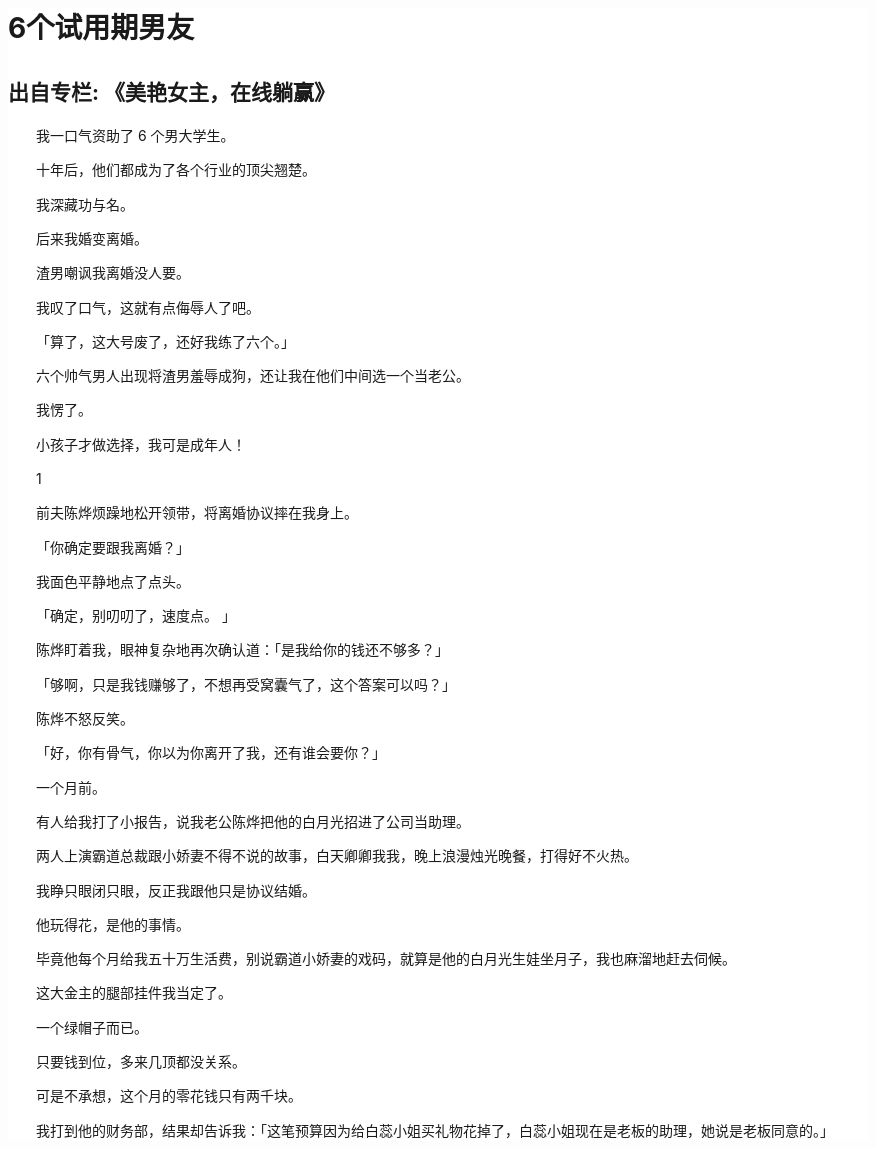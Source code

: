 # 6个试用期男友  
## 出自专栏: 《美艳女主，在线躺赢》  
&emsp;&emsp;我一口气资助了 6 个男大学生。  
  
&emsp;&emsp;十年后，他们都成为了各个行业的顶尖翘楚。  
  
&emsp;&emsp;我深藏功与名。  
  
&emsp;&emsp;后来我婚变离婚。  
  
&emsp;&emsp;渣男嘲讽我离婚没人要。  
  
&emsp;&emsp;我叹了口气，这就有点侮辱人了吧。  
  
&emsp;&emsp;「算了，这大号废了，还好我练了六个。」  
  
&emsp;&emsp;六个帅气男人出现将渣男羞辱成狗，还让我在他们中间选一个当老公。  
  
&emsp;&emsp;我愣了。  
  
&emsp;&emsp;小孩子才做选择，我可是成年人！  
  
&emsp;&emsp;1  
  
&emsp;&emsp;前夫陈烨烦躁地松开领带，将离婚协议摔在我身上。  
  
&emsp;&emsp;「你确定要跟我离婚？」  
  
&emsp;&emsp;我面色平静地点了点头。  
  
&emsp;&emsp;「确定，别叨叨了，速度点。 」  
  
&emsp;&emsp;陈烨盯着我，眼神复杂地再次确认道：「是我给你的钱还不够多？」  
  
&emsp;&emsp;「够啊，只是我钱赚够了，不想再受窝囊气了，这个答案可以吗？」  
  
&emsp;&emsp;陈烨不怒反笑。  
  
&emsp;&emsp;「好，你有骨气，你以为你离开了我，还有谁会要你？」  
  
&emsp;&emsp;一个月前。  
  
&emsp;&emsp;有人给我打了小报告，说我老公陈烨把他的白月光招进了公司当助理。  
  
&emsp;&emsp;两人上演霸道总裁跟小娇妻不得不说的故事，白天卿卿我我，晚上浪漫烛光晚餐，打得好不火热。  
  
&emsp;&emsp;我睁只眼闭只眼，反正我跟他只是协议结婚。  
  
&emsp;&emsp;他玩得花，是他的事情。  
  
&emsp;&emsp;毕竟他每个月给我五十万生活费，别说霸道小娇妻的戏码，就算是他的白月光生娃坐月子，我也麻溜地赶去伺候。  
  
&emsp;&emsp;这大金主的腿部挂件我当定了。  
  
&emsp;&emsp;一个绿帽子而已。  
  
&emsp;&emsp;只要钱到位，多来几顶都没关系。  
  
&emsp;&emsp;可是不承想，这个月的零花钱只有两千块。  
  
&emsp;&emsp;我打到他的财务部，结果却告诉我：「这笔预算因为给白蕊小姐买礼物花掉了，白蕊小姐现在是老板的助理，她说是老板同意的。」  
  